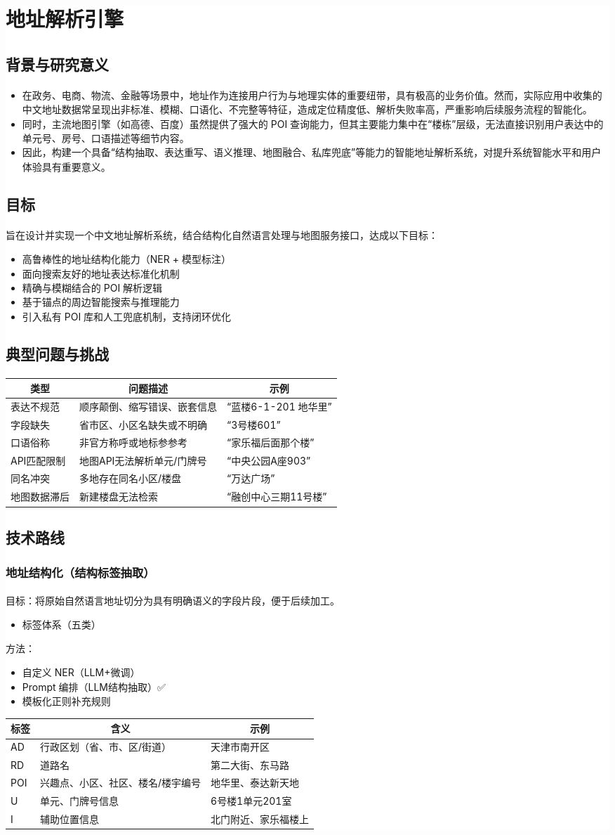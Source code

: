 # 地址解析引擎

## 背景与研究意义
- 在政务、电商、物流、金融等场景中，地址作为连接用户行为与地理实体的重要纽带，具有极高的业务价值。然而，实际应用中收集的中文地址数据常呈现出非标准、模糊、口语化、不完整等特征，造成定位精度低、解析失败率高，严重影响后续服务流程的智能化。
- 同时，主流地图引擎（如高德、百度）虽然提供了强大的 POI 查询能力，但其主要能力集中在“楼栋”层级，无法直接识别用户表达中的单元号、房号、口语描述等细节内容。
- 因此，构建一个具备“结构抽取、表达重写、语义推理、地图融合、私库兜底”等能力的智能地址解析系统，对提升系统智能水平和用户体验具有重要意义。

## 目标
旨在设计并实现一个中文地址解析系统，结合结构化自然语言处理与地图服务接口，达成以下目标：
- 高鲁棒性的地址结构化能力（NER + 模型标注）
- 面向搜索友好的地址表达标准化机制
- 精确与模糊结合的 POI 解析逻辑
- 基于锚点的周边智能搜索与推理能力
- 引入私有 POI 库和人工兜底机制，支持闭环优化


## 典型问题与挑战

| 类型           | 问题描述                     | 示例                |
|----------------|----------------------------|----------------------|
| 表达不规范     | 顺序颠倒、缩写错误、嵌套信息  | “蓝楼6-1-201 地华里”  |
| 字段缺失       | 省市区、小区名缺失或不明确    | “3号楼601”           |
| 口语俗称       | 非官方称呼或地标参参考        | “家乐福后面那个楼”    |
| API匹配限制    | 地图API无法解析单元/门牌号    | “中央公园A座903”     |
| 同名冲突       | 多地存在同名小区/楼盘         | “万达广场”           |
| 地图数据滞后   | 新建楼盘无法检索              | “融创中心三期11号楼”  |

## 技术路线

### 地址结构化（结构标签抽取）
目标：将原始自然语言地址切分为具有明确语义的字段片段，便于后续加工。
- 标签体系（五类）

方法：
- 自定义 NER（LLM+微调）
- Prompt 编排（LLM结构抽取）✅
- 模板化正则补充规则

| 标签  | 含义                     | 示例                          |
|-------|--------------------------|-------------------------------|
| AD    | 行政区划（省、市、区/街道）      | 天津市南开区                  |
| RD    | 道路名                         | 第二大街、东马路              |
| POI   | 兴趣点、小区、社区、楼名/楼宇编号 | 地华里、泰达新天地            |
| U     | 单元、门牌号信息                 | 6号楼1单元201室               |
| I     | 辅助位置信息                     | 北门附近、家乐福楼上          |
